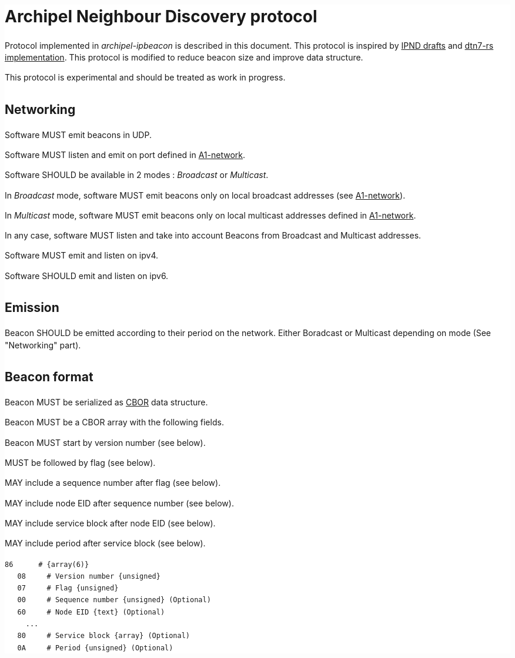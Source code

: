 # Archipel Neighbour Discovery protocol

Protocol implemented in *archipel-ipbeacon* is described in
this document. This protocol is inspired by [IPND drafts](https://datatracker.ietf.org/doc/html/draft-irtf-dtnrg-ipnd-03) and [dtn7-rs implementation](https://github.com/dtn7/dtn7-rs/tree/master/core/dtn7/src/ipnd). This protocol is modified to reduce beacon size and improve data structure.

This protocol is experimental and should be treated as work in progress.

## Networking

Software MUST emit beacons in UDP.

Software MUST listen and emit on port defined in [A1-network](./A1-network.md).

Software SHOULD be available in 2 modes : *Broadcast* or *Multicast*.

In *Broadcast* mode, software MUST emit beacons only on local broadcast addresses (see [A1-network](./A1-network.md)).

In *Multicast* mode, software MUST emit beacons only on local multicast addresses defined in [A1-network](./A1-network.md).

In any case, software MUST listen and take into account Beacons from Broadcast and Multicast addresses.

Software MUST emit and listen on ipv4.

Software SHOULD emit and listen on ipv6.

## Emission

Beacon SHOULD be emitted according to their period on the network.
Either Boradcast or Multicast depending on mode (See "Networking" part).

## Beacon format

Beacon MUST be serialized as [CBOR](https://www.rfc-editor.org/rfc/rfc8949) data structure.

Beacon MUST be a CBOR array with the following fields.

Beacon MUST start by version number (see below).

MUST be followed by flag (see below).

MAY include a sequence number after flag (see below).

MAY include node EID after sequence number (see below).

MAY include service block after node EID (see below).

MAY include period after service block (see below).

```
86      # {array(6)}
   08     # Version number {unsigned}
   07     # Flag {unsigned}
   00     # Sequence number {unsigned} (Optional)
   60     # Node EID {text} (Optional)
     ...
   80     # Service block {array} (Optional)
   0A     # Period {unsigned} (Optional)
```
